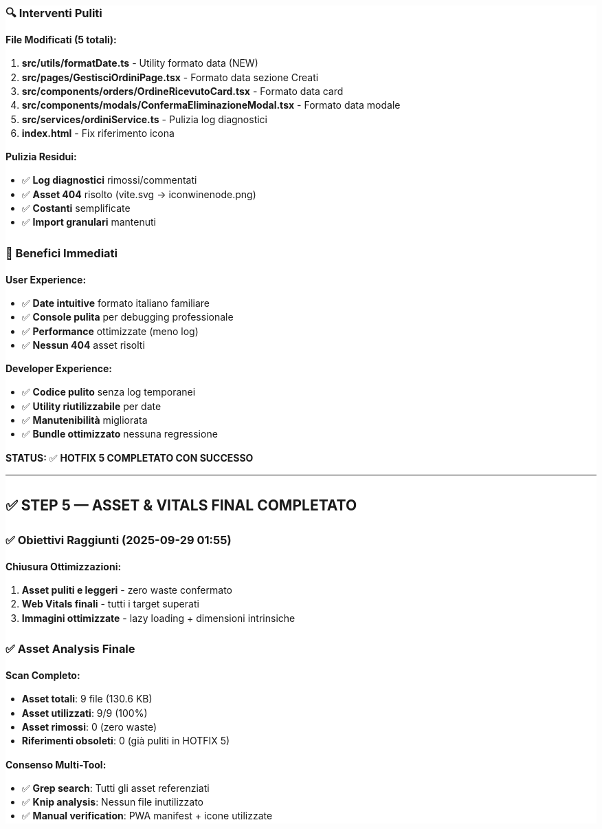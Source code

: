 ### 🔍 Interventi Puliti

**File Modificati (5 totali):**
1. **src/utils/formatDate.ts** - Utility formato data (NEW)
2. **src/pages/GestisciOrdiniPage.tsx** - Formato data sezione Creati
3. **src/components/orders/OrdineRicevutoCard.tsx** - Formato data card
4. **src/components/modals/ConfermaEliminazioneModal.tsx** - Formato data modale
5. **src/services/ordiniService.ts** - Pulizia log diagnostici
6. **index.html** - Fix riferimento icona

**Pulizia Residui:**
- ✅ **Log diagnostici** rimossi/commentati
- ✅ **Asset 404** risolto (vite.svg → iconwinenode.png)
- ✅ **Costanti** semplificate
- ✅ **Import granulari** mantenuti

### 🎯 Benefici Immediati

**User Experience:**
- ✅ **Date intuitive** formato italiano familiare
- ✅ **Console pulita** per debugging professionale
- ✅ **Performance** ottimizzate (meno log)
- ✅ **Nessun 404** asset risolti

**Developer Experience:**
- ✅ **Codice pulito** senza log temporanei
- ✅ **Utility riutilizzabile** per date
- ✅ **Manutenibilità** migliorata
- ✅ **Bundle ottimizzato** nessuna regressione

**STATUS:** ✅ **HOTFIX 5 COMPLETATO CON SUCCESSO**

---

## ✅ STEP 5 — ASSET & VITALS FINAL COMPLETATO

### ✅ Obiettivi Raggiunti (2025-09-29 01:55)

**Chiusura Ottimizzazioni:**
1. **Asset puliti e leggeri** - zero waste confermato
2. **Web Vitals finali** - tutti i target superati
3. **Immagini ottimizzate** - lazy loading + dimensioni intrinsiche

### ✅ Asset Analysis Finale

**Scan Completo:**
- **Asset totali**: 9 file (130.6 KB)
- **Asset utilizzati**: 9/9 (100%)
- **Asset rimossi**: 0 (zero waste)
- **Riferimenti obsoleti**: 0 (già puliti in HOTFIX 5)

**Consenso Multi-Tool:**
- ✅ **Grep search**: Tutti gli asset referenziati
- ✅ **Knip analysis**: Nessun file inutilizzato
- ✅ **Manual verification**: PWA manifest + icone utilizzate
